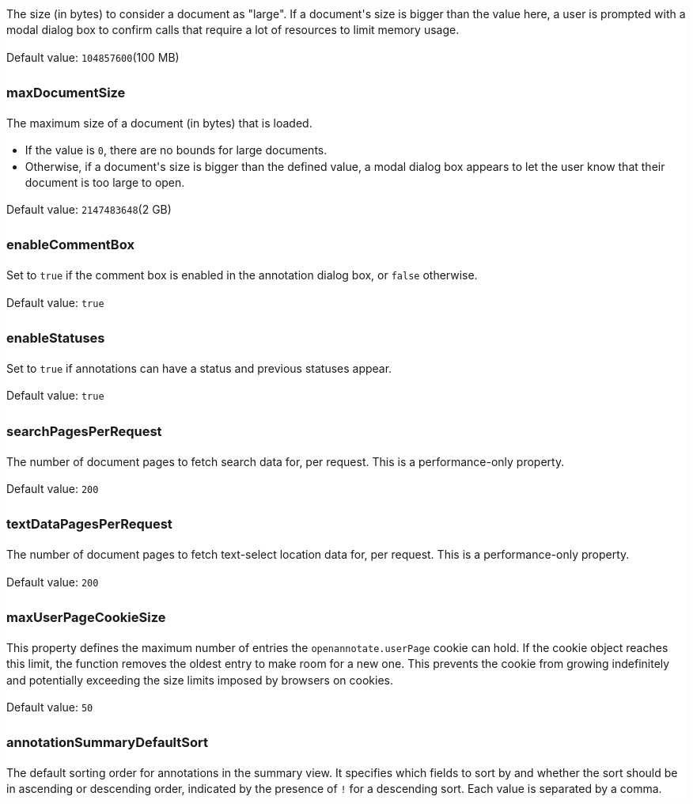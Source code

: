 The size (in bytes) to consider a document as "large". If a document's size is bigger than the value here, a user is prompted with a modal dialog box to confirm calls that require a lot of resources to limit memory usage.

Default value: `104857600`(100 MB)

### maxDocumentSize

The maximum size of a document (in bytes) that is loaded.

* If the value is `0`, there are no bounds for large documents.
* Otherwise, if a document's size is bigger than the defined value, a modal dialog box appears to let the user know that their document is too large to open.

Default value: `2147483648`(2 GB)

### enableCommentBox

Set to `true` if the comment box is enabled in the annotation dialog box, or `false` otherwise.

Default value: `true`

### enableStatuses

Set to `true` if annotations can have a status and previous statuses appear.

Default value: `true`

### searchPagesPerRequest

The number of document pages to fetch search data for, per request. This is a performance-only property.

Default value: `200`

### textDataPagesPerRequest

The number of document pages to fetch text-select location data for, per request. This is a performance-only property.

Default value: `200`

### maxUserPageCookieSize

This property defines the maximum number of entries the `openannotate.userPage` cookie can hold. If the cookie object reaches this limit, the function removes the oldest entry to make room for a new one. This prevents the cookie from growing indefinitely and potentially exceeding the size limits imposed by browsers on cookies.

Default value: `50`

### annotationSummaryDefaultSort

The default sorting order for annotations in the summary view. It specifies which fields to sort by and whether the sort should be in ascending or descending order, indicated by the presence of `!` for a descending sort. Each value is separated by a comma.
